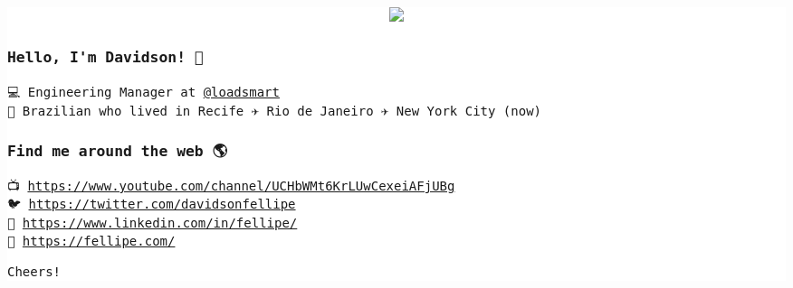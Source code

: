 <p align="center">
 <img width="100%" src="https://user-images.githubusercontent.com/381179/87087365-f38b4280-c200-11ea-880c-90f2810f79d1.gif" />
</p>

<samp>

### Hello, I'm Davidson! 👋

💻 Engineering Manager at [@loadsmart](https://github.com/loadsmart/) <br>
🏡 Brazilian who lived in Recife ✈️ Rio de Janeiro ✈️ New York City (now)
  

### Find me around the web 🌎

📺 https://www.youtube.com/channel/UCHbWMt6KrLUwCexeiAFjUBg <br>
🐦 https://twitter.com/davidsonfellipe <br>
💼 https://www.linkedin.com/in/fellipe/ <br>
🚀 https://fellipe.com/ <br>

Cheers!
</samp>
